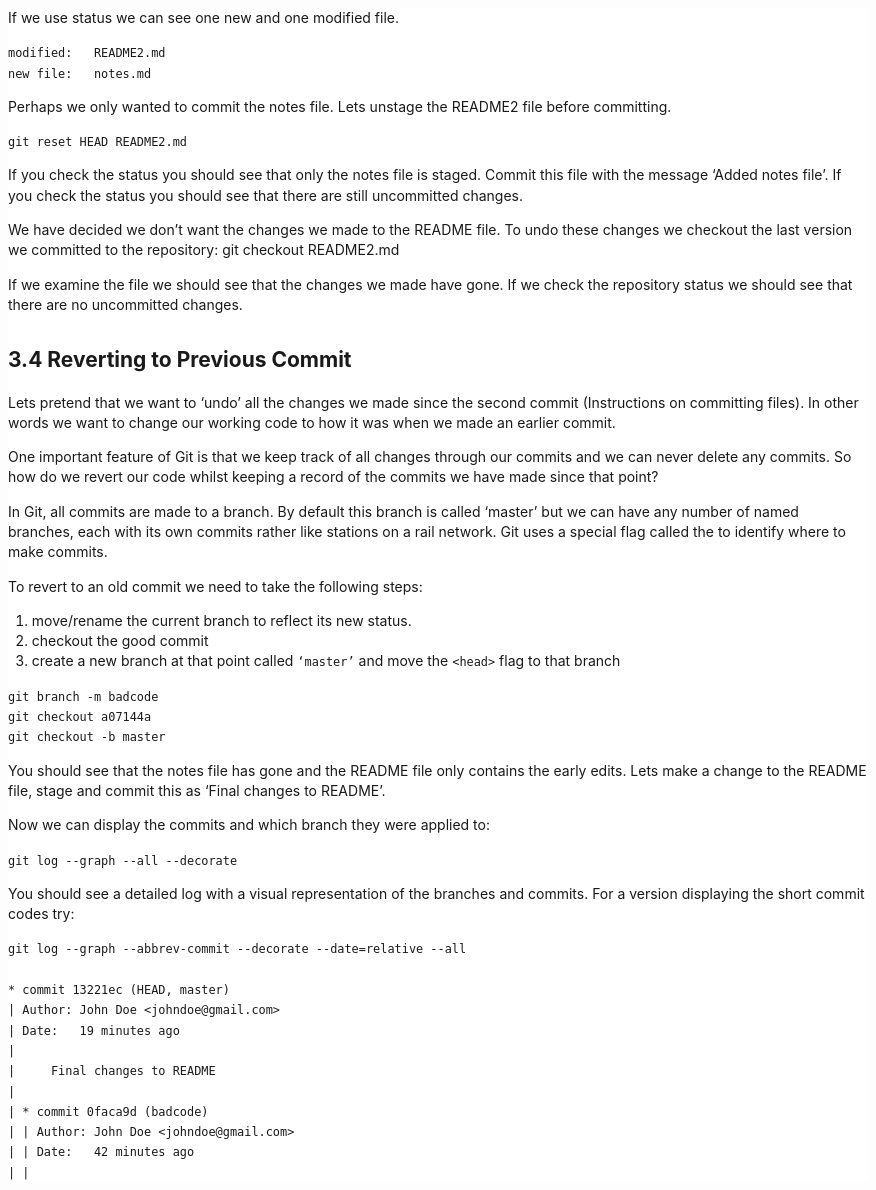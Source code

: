 If we use status we can see one new and one modified file.
```
modified:   README2.md
new file:   notes.md 
```

Perhaps we only wanted to commit the notes file. Lets unstage the README2 file before committing.
```
git reset HEAD README2.md
```
 
If you check the status you should see that only the notes file is staged. Commit this file with the message ‘Added notes file’. If you check the status you should see that there are still uncommitted changes.

We have decided we don’t want the changes we made to the README file. To undo these changes we checkout the last version we committed to the repository:
git checkout README2.md

If we examine the file we should see that the changes we made have gone. If we check the repository status we should see that there are no uncommitted changes.

## 3.4 Reverting to Previous Commit

Lets pretend that we want to ‘undo’ all the changes we made since the second commit (Instructions on committing files). In other words we want to change our working code to how it was when we made an earlier commit.

One important feature of Git is that we keep track of all changes through our commits and we can never delete any commits. So how do we revert our code whilst keeping a record of the commits we have made since that point?

In Git, all commits are made to a branch. By default this branch is called ‘master’ but we can have any number of named branches, each with its own commits rather like stations on a rail network. Git uses a special flag called the <head> to identify where to make commits.

To revert to an old commit we need to take the following steps:

1. move/rename the current branch to reflect its new status.
2. checkout the good commit
3. create a new branch at that point called `‘master’` and move the `<head>` flag to that branch
```
git branch -m badcode
git checkout a07144a
git checkout -b master
```

You should see that the notes file has gone and the README file only contains the early edits. Lets make a change to the README file, stage and commit this as ‘Final changes to README’.

Now we can display the commits and which branch they were applied to:
```
git log --graph --all --decorate
```

You should see a detailed log with a visual representation of the branches and commits. For a version displaying the short commit codes try:
```
git log --graph --abbrev-commit --decorate --date=relative --all

* commit 13221ec (HEAD, master)
| Author: John Doe <johndoe@gmail.com>
| Date:   19 minutes ago
|
|     Final changes to README
|
| * commit 0faca9d (badcode)
| | Author: John Doe <johndoe@gmail.com>
| | Date:   42 minutes ago
| |
```
